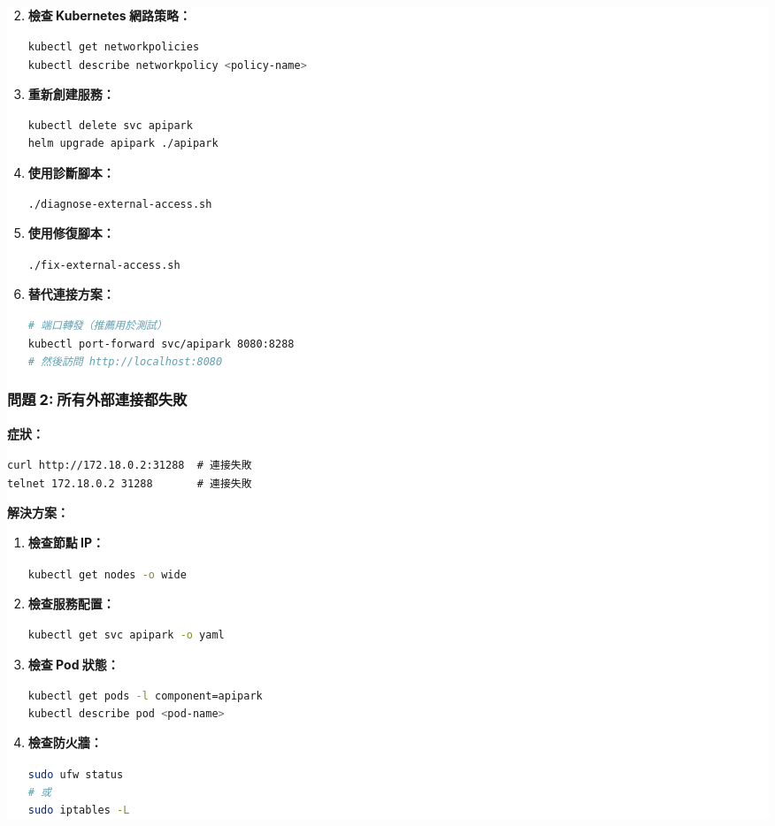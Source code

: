 2. **檢查 Kubernetes 網路策略：**
   ```bash
   kubectl get networkpolicies
   kubectl describe networkpolicy <policy-name>
   ```

3. **重新創建服務：**
   ```bash
   kubectl delete svc apipark
   helm upgrade apipark ./apipark
   ```

4. **使用診斷腳本：**
   ```bash
   ./diagnose-external-access.sh
   ```

5. **使用修復腳本：**
   ```bash
   ./fix-external-access.sh
   ```

6. **替代連接方案：**
   ```bash
   # 端口轉發（推薦用於測試）
   kubectl port-forward svc/apipark 8080:8288
   # 然後訪問 http://localhost:8080
   ```

### 問題 2: 所有外部連接都失敗

**症狀：**
```
curl http://172.18.0.2:31288  # 連接失敗
telnet 172.18.0.2 31288       # 連接失敗
```

**解決方案：**

1. **檢查節點 IP：**
   ```bash
   kubectl get nodes -o wide
   ```

2. **檢查服務配置：**
   ```bash
   kubectl get svc apipark -o yaml
   ```

3. **檢查 Pod 狀態：**
   ```bash
   kubectl get pods -l component=apipark
   kubectl describe pod <pod-name>
   ```

4. **檢查防火牆：**
   ```bash
   sudo ufw status
   # 或
   sudo iptables -L
   ```
